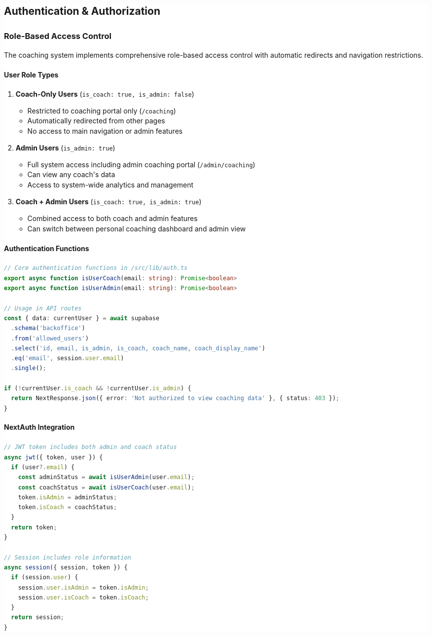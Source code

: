 ## Authentication & Authorization

### Role-Based Access Control

The coaching system implements comprehensive role-based access control with automatic redirects and navigation restrictions.

#### User Role Types

1. **Coach-Only Users** (`is_coach: true, is_admin: false`)
   - Restricted to coaching portal only (`/coaching`)
   - Automatically redirected from other pages
   - No access to main navigation or admin features

2. **Admin Users** (`is_admin: true`)
   - Full system access including admin coaching portal (`/admin/coaching`)
   - Can view any coach's data
   - Access to system-wide analytics and management

3. **Coach + Admin Users** (`is_coach: true, is_admin: true`)
   - Combined access to both coach and admin features
   - Can switch between personal coaching dashboard and admin view

#### Authentication Functions

```typescript
// Core authentication functions in /src/lib/auth.ts
export async function isUserCoach(email: string): Promise<boolean>
export async function isUserAdmin(email: string): Promise<boolean>

// Usage in API routes
const { data: currentUser } = await supabase
  .schema('backoffice')
  .from('allowed_users')
  .select('id, email, is_admin, is_coach, coach_name, coach_display_name')
  .eq('email', session.user.email)
  .single();

if (!currentUser.is_coach && !currentUser.is_admin) {
  return NextResponse.json({ error: 'Not authorized to view coaching data' }, { status: 403 });
}
```

#### NextAuth Integration

```typescript
// JWT token includes both admin and coach status
async jwt({ token, user }) {
  if (user?.email) {
    const adminStatus = await isUserAdmin(user.email);
    const coachStatus = await isUserCoach(user.email);
    token.isAdmin = adminStatus;
    token.isCoach = coachStatus;
  }
  return token;
}

// Session includes role information
async session({ session, token }) {
  if (session.user) {
    session.user.isAdmin = token.isAdmin;
    session.user.isCoach = token.isCoach;
  }
  return session;
}
```